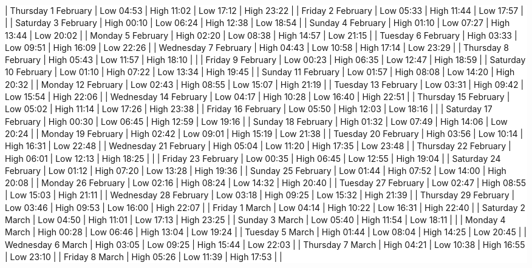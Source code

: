 | Thursday 1 February | Low 04:53 | High 11:02 | Low 17:12 | High 23:22 | 
| Friday 2 February | Low 05:33 | High 11:44 | Low 17:57 |  | 
| Saturday 3 February | High 00:10 | Low 06:24 | High 12:38 | Low 18:54 | 
| Sunday 4 February | High 01:10 | Low 07:27 | High 13:44 | Low 20:02 | 
| Monday 5 February | High 02:20 | Low 08:38 | High 14:57 | Low 21:15 | 
| Tuesday 6 February | High 03:33 | Low 09:51 | High 16:09 | Low 22:26 | 
| Wednesday 7 February | High 04:43 | Low 10:58 | High 17:14 | Low 23:29 | 
| Thursday 8 February | High 05:43 | Low 11:57 | High 18:10 |  | 
| Friday 9 February | Low 00:23 | High 06:35 | Low 12:47 | High 18:59 | 
| Saturday 10 February | Low 01:10 | High 07:22 | Low 13:34 | High 19:45 | 
| Sunday 11 February | Low 01:57 | High 08:08 | Low 14:20 | High 20:32 | 
| Monday 12 February | Low 02:43 | High 08:55 | Low 15:07 | High 21:19 | 
| Tuesday 13 February | Low 03:31 | High 09:42 | Low 15:54 | High 22:06 | 
| Wednesday 14 February | Low 04:17 | High 10:28 | Low 16:40 | High 22:51 | 
| Thursday 15 February | Low 05:02 | High 11:14 | Low 17:26 | High 23:38 | 
| Friday 16 February | Low 05:50 | High 12:03 | Low 18:16 |  | 
| Saturday 17 February | High 00:30 | Low 06:45 | High 12:59 | Low 19:16 | 
| Sunday 18 February | High 01:32 | Low 07:49 | High 14:06 | Low 20:24 | 
| Monday 19 February | High 02:42 | Low 09:01 | High 15:19 | Low 21:38 | 
| Tuesday 20 February | High 03:56 | Low 10:14 | High 16:31 | Low 22:48 | 
| Wednesday 21 February | High 05:04 | Low 11:20 | High 17:35 | Low 23:48 | 
| Thursday 22 February | High 06:01 | Low 12:13 | High 18:25 |  | 
| Friday 23 February | Low 00:35 | High 06:45 | Low 12:55 | High 19:04 | 
| Saturday 24 February | Low 01:12 | High 07:20 | Low 13:28 | High 19:36 | 
| Sunday 25 February | Low 01:44 | High 07:52 | Low 14:00 | High 20:08 | 
| Monday 26 February | Low 02:16 | High 08:24 | Low 14:32 | High 20:40 | 
| Tuesday 27 February | Low 02:47 | High 08:55 | Low 15:03 | High 21:11 | 
| Wednesday 28 February | Low 03:18 | High 09:25 | Low 15:32 | High 21:39 | 
| Thursday 29 February | Low 03:46 | High 09:53 | Low 16:00 | High 22:07 | 
| Friday 1 March | Low 04:14 | High 10:22 | Low 16:31 | High 22:40 | 
| Saturday 2 March | Low 04:50 | High 11:01 | Low 17:13 | High 23:25 | 
| Sunday 3 March | Low 05:40 | High 11:54 | Low 18:11 |  | 
| Monday 4 March | High 00:28 | Low 06:46 | High 13:04 | Low 19:24 | 
| Tuesday 5 March | High 01:44 | Low 08:04 | High 14:25 | Low 20:45 | 
| Wednesday 6 March | High 03:05 | Low 09:25 | High 15:44 | Low 22:03 | 
| Thursday 7 March | High 04:21 | Low 10:38 | High 16:55 | Low 23:10 | 
| Friday 8 March | High 05:26 | Low 11:39 | High 17:53 |  | 